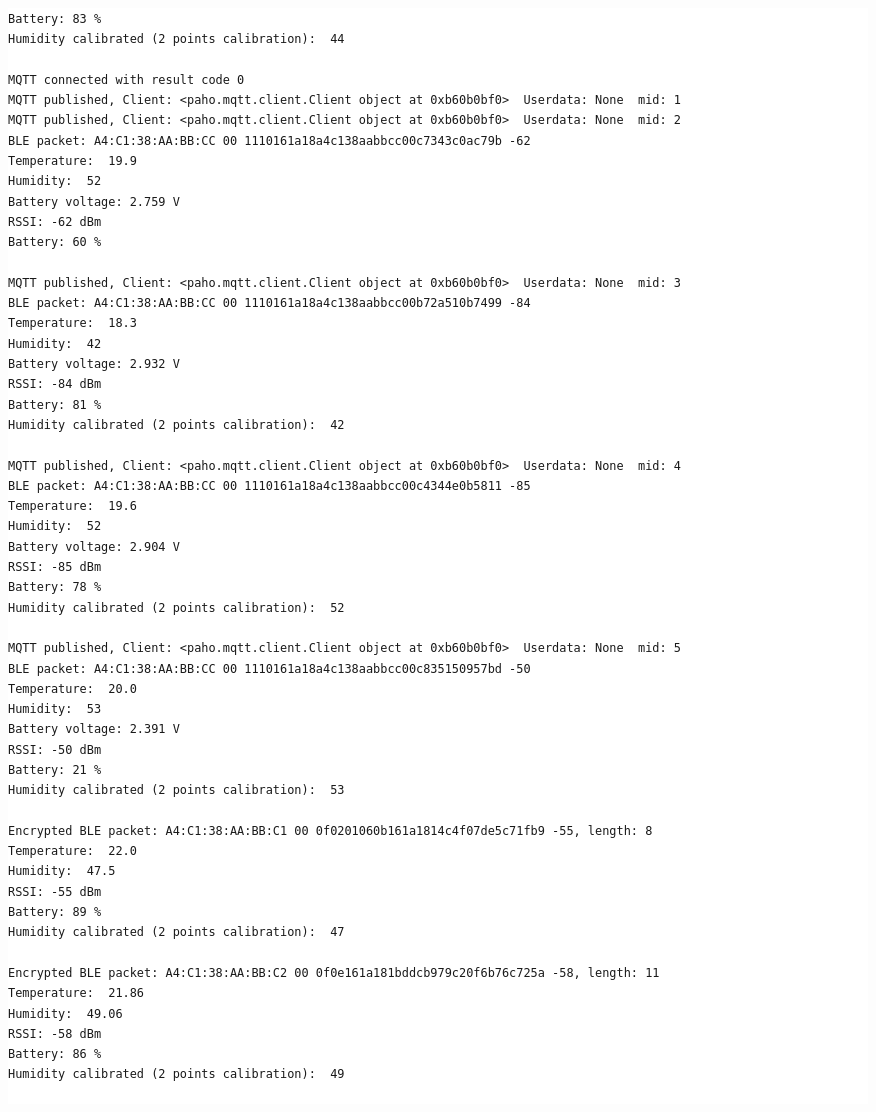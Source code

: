 ```
Battery: 83 %
Humidity calibrated (2 points calibration):  44

MQTT connected with result code 0
MQTT published, Client: <paho.mqtt.client.Client object at 0xb60b0bf0>  Userdata: None  mid: 1
MQTT published, Client: <paho.mqtt.client.Client object at 0xb60b0bf0>  Userdata: None  mid: 2
BLE packet: A4:C1:38:AA:BB:CC 00 1110161a18a4c138aabbcc00c7343c0ac79b -62
Temperature:  19.9
Humidity:  52
Battery voltage: 2.759 V
RSSI: -62 dBm
Battery: 60 %

MQTT published, Client: <paho.mqtt.client.Client object at 0xb60b0bf0>  Userdata: None  mid: 3
BLE packet: A4:C1:38:AA:BB:CC 00 1110161a18a4c138aabbcc00b72a510b7499 -84
Temperature:  18.3
Humidity:  42
Battery voltage: 2.932 V
RSSI: -84 dBm
Battery: 81 %
Humidity calibrated (2 points calibration):  42

MQTT published, Client: <paho.mqtt.client.Client object at 0xb60b0bf0>  Userdata: None  mid: 4
BLE packet: A4:C1:38:AA:BB:CC 00 1110161a18a4c138aabbcc00c4344e0b5811 -85
Temperature:  19.6
Humidity:  52
Battery voltage: 2.904 V
RSSI: -85 dBm
Battery: 78 %
Humidity calibrated (2 points calibration):  52

MQTT published, Client: <paho.mqtt.client.Client object at 0xb60b0bf0>  Userdata: None  mid: 5
BLE packet: A4:C1:38:AA:BB:CC 00 1110161a18a4c138aabbcc00c835150957bd -50
Temperature:  20.0
Humidity:  53
Battery voltage: 2.391 V
RSSI: -50 dBm
Battery: 21 %
Humidity calibrated (2 points calibration):  53

Encrypted BLE packet: A4:C1:38:AA:BB:C1 00 0f0201060b161a1814c4f07de5c71fb9 -55, length: 8
Temperature:  22.0
Humidity:  47.5
RSSI: -55 dBm
Battery: 89 %
Humidity calibrated (2 points calibration):  47

Encrypted BLE packet: A4:C1:38:AA:BB:C2 00 0f0e161a181bddcb979c20f6b76c725a -58, length: 11
Temperature:  21.86
Humidity:  49.06
RSSI: -58 dBm
Battery: 86 %
Humidity calibrated (2 points calibration):  49


```
